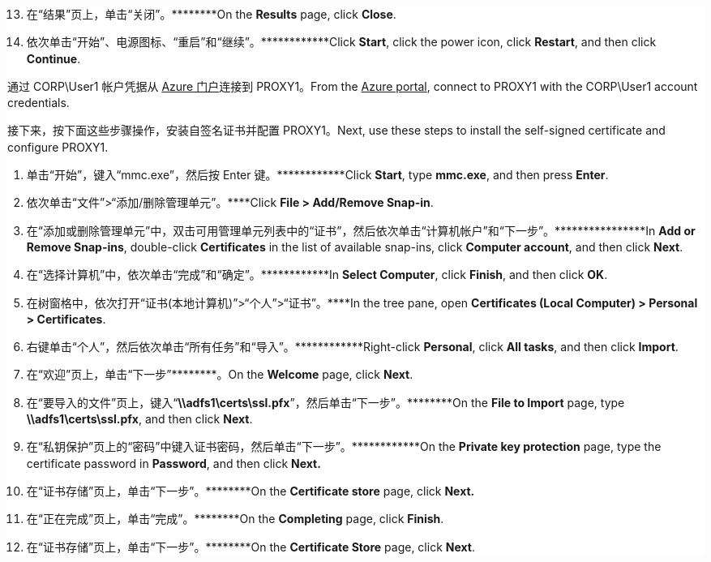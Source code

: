 13. <span data-ttu-id="e4be1-209">在“结果”页上，单击“关闭”。\*\*\*\*\*\*\*\*</span><span class="sxs-lookup"><span data-stu-id="e4be1-209">On the **Results** page, click **Close**.</span></span>
    
14. <span data-ttu-id="e4be1-210">依次单击“开始”、电源图标、“重启”和“继续”。\*\*\*\*\*\*\*\*\*\*\*\*</span><span class="sxs-lookup"><span data-stu-id="e4be1-210">Click **Start**, click the power icon, click **Restart**, and then click **Continue**.</span></span>
    
<span data-ttu-id="e4be1-211">通过 CORP\\User1 帐户凭据从 [Azure 门户](http://portal.azure.com)连接到 PROXY1。</span><span class="sxs-lookup"><span data-stu-id="e4be1-211">From the [Azure portal](http://portal.azure.com), connect to PROXY1 with the CORP\\User1 account credentials.</span></span>
  
<span data-ttu-id="e4be1-212">接下来，按下面这些步骤操作，安装自签名证书并配置 PROXY1。</span><span class="sxs-lookup"><span data-stu-id="e4be1-212">Next, use these steps to install the self-signed certificate and configure PROXY1.</span></span>
  
1. <span data-ttu-id="e4be1-213">单击“开始”，键入“mmc.exe”，然后按 Enter 键。\*\*\*\*\*\*\*\*\*\*\*\*</span><span class="sxs-lookup"><span data-stu-id="e4be1-213">Click **Start**, type **mmc.exe**, and then press **Enter**.</span></span>
    
2. <span data-ttu-id="e4be1-214">依次单击“文件”>“添加/删除管理单元”。\*\*\*\*</span><span class="sxs-lookup"><span data-stu-id="e4be1-214">Click **File > Add/Remove Snap-in**.</span></span>
    
3. <span data-ttu-id="e4be1-215">在“添加或删除管理单元”中，双击可用管理单元列表中的“证书”，然后依次单击“计算机帐户”和“下一步”。\*\*\*\*\*\*\*\*\*\*\*\*\*\*\*\*</span><span class="sxs-lookup"><span data-stu-id="e4be1-215">In **Add or Remove Snap-ins**, double-click **Certificates** in the list of available snap-ins, click **Computer account**, and then click **Next**.</span></span>
    
4. <span data-ttu-id="e4be1-216">在“选择计算机”中，依次单击“完成”和“确定”。\*\*\*\*\*\*\*\*\*\*\*\*</span><span class="sxs-lookup"><span data-stu-id="e4be1-216">In **Select Computer**, click **Finish**, and then click **OK**.</span></span>
    
5. <span data-ttu-id="e4be1-217">在树窗格中，依次打开“证书(本地计算机)”>“个人”>“证书”。\*\*\*\*</span><span class="sxs-lookup"><span data-stu-id="e4be1-217">In the tree pane, open **Certificates (Local Computer) > Personal > Certificates**.</span></span>
    
6. <span data-ttu-id="e4be1-218">右键单击“个人”，然后依次单击“所有任务”和“导入”。\*\*\*\*\*\*\*\*\*\*\*\*</span><span class="sxs-lookup"><span data-stu-id="e4be1-218">Right-click **Personal**, click **All tasks**, and then click **Import**.</span></span>
    
7. <span data-ttu-id="e4be1-219">在“欢迎”页上，单击“下一步”\*\*\*\*\*\*\*\*。</span><span class="sxs-lookup"><span data-stu-id="e4be1-219">On the **Welcome** page, click **Next**.</span></span>
    
8. <span data-ttu-id="e4be1-220">在“要导入的文件”页上，键入“**\\\\adfs1\\certs\\ssl.pfx**”，然后单击“下一步”。\*\*\*\*\*\*\*\*</span><span class="sxs-lookup"><span data-stu-id="e4be1-220">On the **File to Import** page, type **\\\\adfs1\\certs\\ssl.pfx**, and then click **Next**.</span></span>
    
9. <span data-ttu-id="e4be1-221">在“私钥保护”页上的“密码”中键入证书密码，然后单击“下一步”。\*\*\*\*\*\*\*\*\*\*\*\*</span><span class="sxs-lookup"><span data-stu-id="e4be1-221">On the **Private key protection** page, type the certificate password in **Password**, and then click **Next.**</span></span>
    
10. <span data-ttu-id="e4be1-222">在“证书存储”页上，单击“下一步”。\*\*\*\*\*\*\*\*</span><span class="sxs-lookup"><span data-stu-id="e4be1-222">On the **Certificate store** page, click **Next.**</span></span>
    
11. <span data-ttu-id="e4be1-223">在“正在完成”页上，单击“完成”。\*\*\*\*\*\*\*\*</span><span class="sxs-lookup"><span data-stu-id="e4be1-223">On the **Completing** page, click **Finish**.</span></span>
    
12. <span data-ttu-id="e4be1-224">在“证书存储”页上，单击“下一步”。\*\*\*\*\*\*\*\*</span><span class="sxs-lookup"><span data-stu-id="e4be1-224">On the **Certificate Store** page, click **Next**.</span></span>
    